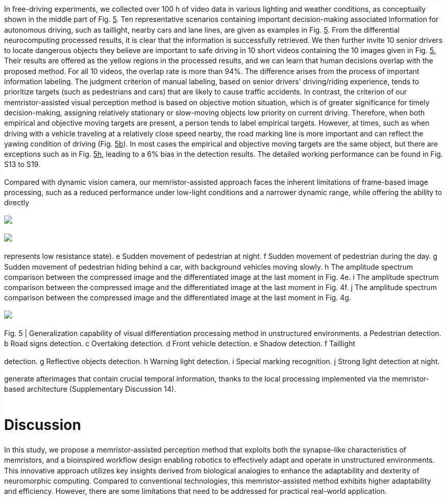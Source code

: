 In free-driving experiments, we collected over 100 h of video data in various lighting and weather conditions, as conceptually shown in the middle part of Fig. [5](#page-7-0). Ten representative scenarios containing important decision-making associated information for autonomous driving, such as taillight, nearby cars and lane lines, are given as examples in Fig. [5](#page-7-0). From the differential neurocomputing processed results, it is clear that the information is successfully retrieved. We then further invite 10 senior drivers to locate dangerous objects they believe are important to safe driving in 10 short videos containing the 10 images given in Fig. [5.](#page-7-0) Their results are offered as the yellow regions in the processed results, and we can learn that human decisions overlap with the proposed method. For all 10 videos, the overlap rate is more than 94%. The difference arises from the process of important information labeling. The judgment criterion of manual labeling, based on senior drivers' driving/riding experience, tends to prioritize targets (such as pedestrians and cars) that are likely to cause traffic accidents. In contrast, the criterion of our memristor-assisted visual perception method is based on objective motion situation, which is of greater significance for timely decision-making, assigning relatively stationary or slow-moving objects low priority on current driving. Therefore, when both empirical and objective moving targets are present, a person tends to label empirical targets. However, at times, such as when driving with a vehicle traveling at a relatively close speed nearby, the road marking line is more important and can reflect the yawing condition of driving (Fig. [5b](#page-7-0)). In most cases the empirical and objective moving targets are the same object, but there are exceptions such as in Fig. [5h](#page-7-0), leading to a 6% bias in the detection results. The detailed working performance can be found in Fig. S13 to S19.

Compared with dynamic vision camera, our memristor-assisted approach faces the inherent limitations of frame-based image processing, such as a reduced performance under low-light conditions and a narrower dynamic range, while offering the ability to directly

<span id="page-6-0"></span>![](_page_6_Figure_2.jpeg)

![](_page_6_Figure_3.jpeg)

represents low resistance state). e Sudden movement of pedestrian at night. f Sudden movement of pedestrian during the day. g Sudden movement of pedestrian hiding behind a car, with background vehicles moving slowly. h The amplitude spectrum comparison between the compressed image and the differentiated image at the last moment in Fig. 4e. i The amplitude spectrum comparison between the compressed image and the differentiated image at the last moment in Fig. 4f. j The amplitude spectrum comparison between the compressed image and the differentiated image at the last moment in Fig. 4g.

<span id="page-7-0"></span>![](_page_7_Figure_2.jpeg)

Fig. 5 | Generalization capability of visual differentiation processing method in unstructured environments. a Pedestrian detection. b Road signs detection. c Overtaking detection. d Front vehicle detection. e Shadow detection. f Taillight

detection. g Reflective objects detection. h Warning light detection. i Special marking recognition. j Strong light detection at night.

generate afterimages that contain crucial temporal information, thanks to the local processing implemented via the memristor-based architecture (Supplementary Discussion 14).

# Discussion

In this study, we propose a memristor-assisted perception method that exploits both the synapse-like characteristics of memristors, and a bioinspired workflow design enabling robotics to effectively adapt and operate in unstructured environments. This innovative approach utilizes key insights derived from biological analogies to enhance the adaptability and dexterity of neuromorphic computing. Compared to conventional technologies, this memristor-assisted method exhibits higher adaptability and efficiency. However, there are some limitations that need to be addressed for practical real-world application.
